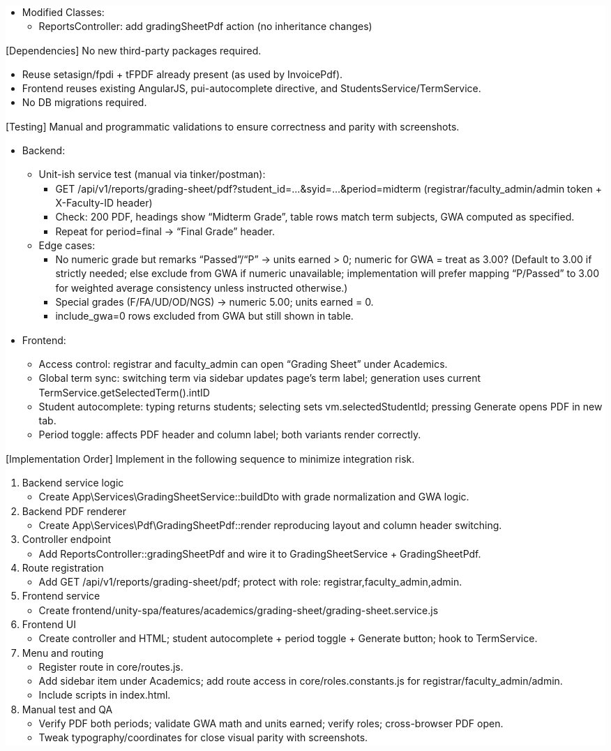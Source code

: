 - Modified Classes:
  - ReportsController: add gradingSheetPdf action (no inheritance changes)

[Dependencies]
No new third-party packages required.
- Reuse setasign/fpdi + tFPDF already present (as used by InvoicePdf).
- Frontend reuses existing AngularJS, pui-autocomplete directive, and StudentsService/TermService.
- No DB migrations required.

[Testing]
Manual and programmatic validations to ensure correctness and parity with screenshots.

- Backend:
  - Unit-ish service test (manual via tinker/postman):
    - GET /api/v1/reports/grading-sheet/pdf?student_id=...&syid=...&period=midterm (registrar/faculty_admin/admin token + X-Faculty-ID header)
    - Check: 200 PDF, headings show “Midterm Grade”, table rows match term subjects, GWA computed as specified.
    - Repeat for period=final → “Final Grade” header.
  - Edge cases:
    - No numeric grade but remarks “Passed”/“P” → units earned > 0; numeric for GWA = treat as 3.00? (Default to 3.00 if strictly needed; else exclude from GWA if numeric unavailable; implementation will prefer mapping “P/Passed” to 3.00 for weighted average consistency unless instructed otherwise.)
    - Special grades (F/FA/UD/OD/NGS) → numeric 5.00; units earned = 0.
    - include_gwa=0 rows excluded from GWA but still shown in table.

- Frontend:
  - Access control: registrar and faculty_admin can open “Grading Sheet” under Academics.
  - Global term sync: switching term via sidebar updates page’s term label; generation uses current TermService.getSelectedTerm().intID
  - Student autocomplete: typing returns students; selecting sets vm.selectedStudentId; pressing Generate opens PDF in new tab.
  - Period toggle: affects PDF header and column label; both variants render correctly.

[Implementation Order]
Implement in the following sequence to minimize integration risk.

1. Backend service logic
   - Create App\Services\GradingSheetService::buildDto with grade normalization and GWA logic.
2. Backend PDF renderer
   - Create App\Services\Pdf\GradingSheetPdf::render reproducing layout and column header switching.
3. Controller endpoint
   - Add ReportsController::gradingSheetPdf and wire it to GradingSheetService + GradingSheetPdf.
4. Route registration
   - Add GET /api/v1/reports/grading-sheet/pdf; protect with role: registrar,faculty_admin,admin.
5. Frontend service
   - Create frontend/unity-spa/features/academics/grading-sheet/grading-sheet.service.js
6. Frontend UI
   - Create controller and HTML; student autocomplete + period toggle + Generate button; hook to TermService.
7. Menu and routing
   - Register route in core/routes.js.
   - Add sidebar item under Academics; add route access in core/roles.constants.js for registrar/faculty_admin/admin.
   - Include scripts in index.html.
8. Manual test and QA
   - Verify PDF both periods; validate GWA math and units earned; verify roles; cross-browser PDF open.
   - Tweak typography/coordinates for close visual parity with screenshots.
